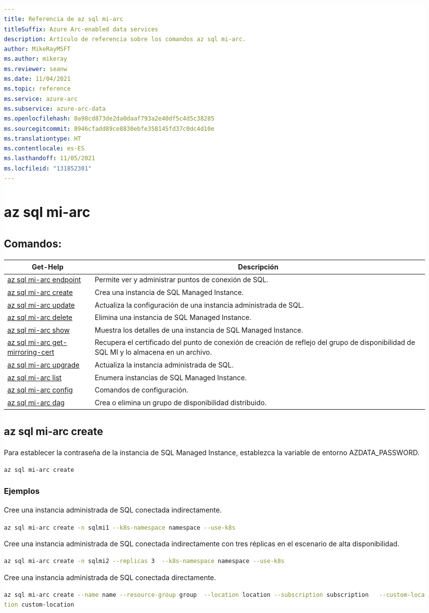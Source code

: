 ```yaml
---
title: Referencia de az sql mi-arc
titleSuffix: Azure Arc-enabled data services
description: Artículo de referencia sobre los comandos az sql mi-arc.
author: MikeRayMSFT
ms.author: mikeray
ms.reviewer: seanw
ms.date: 11/04/2021
ms.topic: reference
ms.service: azure-arc
ms.subservice: azure-arc-data
ms.openlocfilehash: 0a98cd873de2da0daaf793a2e40df5c4d5c38285
ms.sourcegitcommit: 8946cfadd89ce8830ebfe358145fd37c0dc4d10e
ms.translationtype: HT
ms.contentlocale: es-ES
ms.lasthandoff: 11/05/2021
ms.locfileid: "131852301"
---
```

# <a name="az-sql-mi-arc"></a>az sql mi-arc
## <a name="commands"></a>Comandos:
| Get-Help | Descripción|
| --- | --- |
[az sql mi-arc endpoint](reference-az-sql-mi-arc-endpoint.md) | Permite ver y administrar puntos de conexión de SQL.
[az sql mi-arc create](#az-sql-mi-arc-create) | Crea una instancia de SQL Managed Instance.
[az sql mi-arc update](#az-sql-mi-arc-update) | Actualiza la configuración de una instancia administrada de SQL.
[az sql mi-arc delete](#az-sql-mi-arc-delete) | Elimina una instancia de SQL Managed Instance.
[az sql mi-arc show](#az-sql-mi-arc-show) | Muestra los detalles de una instancia de SQL Managed Instance.
[az sql mi-arc get-mirroring-cert](#az-sql-mi-arc-get-mirroring-cert) | Recupera el certificado del punto de conexión de creación de reflejo del grupo de disponibilidad de SQL MI y lo almacena en un archivo.
[az sql mi-arc upgrade](#az-sql-mi-arc-upgrade) | Actualiza la instancia administrada de SQL.
[az sql mi-arc list](#az-sql-mi-arc-list) | Enumera instancias de SQL Managed Instance.
[az sql mi-arc config](reference-az-sql-mi-arc-config.md) | Comandos de configuración.
[az sql mi-arc dag](reference-az-sql-mi-arc-dag.md) | Crea o elimina un grupo de disponibilidad distribuido.
## <a name="az-sql-mi-arc-create"></a>az sql mi-arc create
Para establecer la contraseña de la instancia de SQL Managed Instance, establezca la variable de entorno AZDATA_PASSWORD.
```bash
az sql mi-arc create 
```
### <a name="examples"></a>Ejemplos
Cree una instancia administrada de SQL conectada indirectamente.
```bash
az sql mi-arc create -n sqlmi1 --k8s-namespace namespace --use-k8s
```
Cree una instancia administrada de SQL conectada indirectamente con tres réplicas en el escenario de alta disponibilidad.
```bash
az sql mi-arc create -n sqlmi2 --replicas 3  --k8s-namespace namespace --use-k8s
```
Cree una instancia administrada de SQL conectada directamente.
```bash
az sql mi-arc create --name name --resource-group group  --location location --subscription subscription   --custom-location custom-location
```